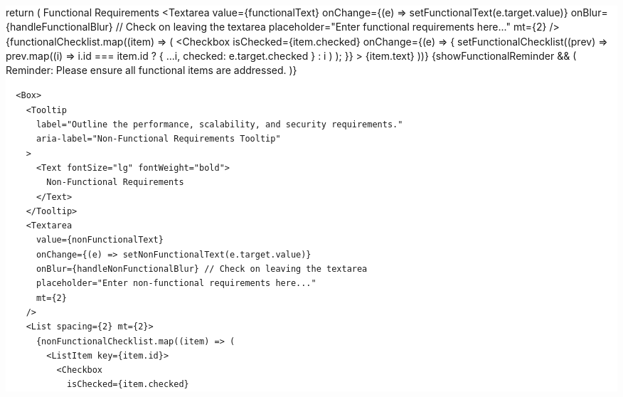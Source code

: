   return (
    <VStack spacing={6} align="stretch">
      <Box>
        <Tooltip
          label="List all the key functions the system should perform."
          aria-label="Functional Requirements Tooltip"
        >
          <Text fontSize="lg" fontWeight="bold">
            Functional Requirements
          </Text>
        </Tooltip>
        <Textarea
          value={functionalText}
          onChange={(e) => setFunctionalText(e.target.value)}
          onBlur={handleFunctionalBlur} // Check on leaving the textarea
          placeholder="Enter functional requirements here..."
          mt={2}
        />
        <List spacing={2} mt={2}>
          {functionalChecklist.map((item) => (
            <ListItem key={item.id}>
              <Checkbox
                isChecked={item.checked}
                onChange={(e) => {
                  setFunctionalChecklist((prev) =>
                    prev.map((i) =>
                      i.id === item.id ? { ...i, checked: e.target.checked } : i
                    )
                  );
                }}
              >
                {item.text}
              </Checkbox>
            </ListItem>
          ))}
        </List>
        {showFunctionalReminder && (
          <Text color="red.500" mt={2}>
            Reminder: Please ensure all functional items are addressed.
          </Text>
        )}
      </Box>

      <Box>
        <Tooltip
          label="Outline the performance, scalability, and security requirements."
          aria-label="Non-Functional Requirements Tooltip"
        >
          <Text fontSize="lg" fontWeight="bold">
            Non-Functional Requirements
          </Text>
        </Tooltip>
        <Textarea
          value={nonFunctionalText}
          onChange={(e) => setNonFunctionalText(e.target.value)}
          onBlur={handleNonFunctionalBlur} // Check on leaving the textarea
          placeholder="Enter non-functional requirements here..."
          mt={2}
        />
        <List spacing={2} mt={2}>
          {nonFunctionalChecklist.map((item) => (
            <ListItem key={item.id}>
              <Checkbox
                isChecked={item.checked}